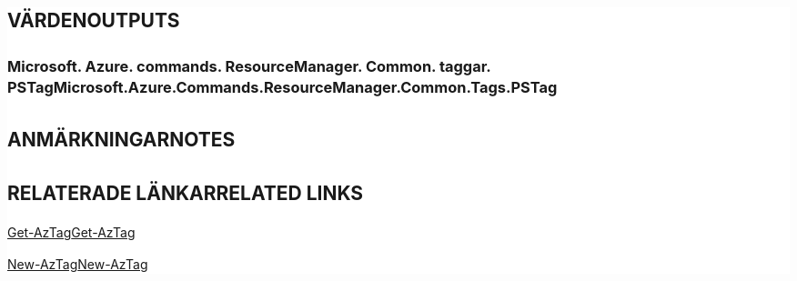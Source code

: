 ## <span data-ttu-id="98c3c-144">VÄRDEN</span><span class="sxs-lookup"><span data-stu-id="98c3c-144">OUTPUTS</span></span>

### <span data-ttu-id="98c3c-145">Microsoft. Azure. commands. ResourceManager. Common. taggar. PSTag</span><span class="sxs-lookup"><span data-stu-id="98c3c-145">Microsoft.Azure.Commands.ResourceManager.Common.Tags.PSTag</span></span>

## <span data-ttu-id="98c3c-146">ANMÄRKNINGAR</span><span class="sxs-lookup"><span data-stu-id="98c3c-146">NOTES</span></span>

## <span data-ttu-id="98c3c-147">RELATERADE LÄNKAR</span><span class="sxs-lookup"><span data-stu-id="98c3c-147">RELATED LINKS</span></span>

[<span data-ttu-id="98c3c-148">Get-AzTag</span><span class="sxs-lookup"><span data-stu-id="98c3c-148">Get-AzTag</span></span>](./Get-AzTag.md)

[<span data-ttu-id="98c3c-149">New-AzTag</span><span class="sxs-lookup"><span data-stu-id="98c3c-149">New-AzTag</span></span>](./New-AzTag.md)

